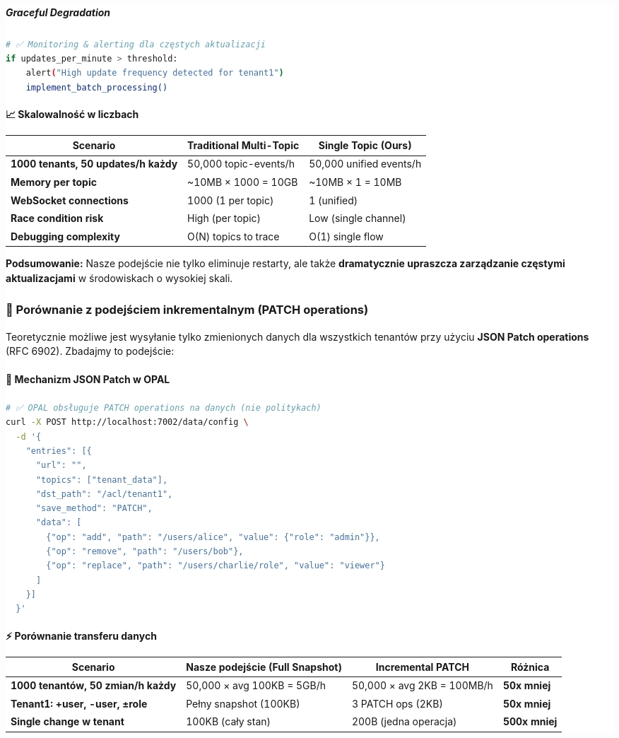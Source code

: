 ##### **Graceful Degradation**
```bash
# ✅ Monitoring & alerting dla częstych aktualizacji
if updates_per_minute > threshold:
    alert("High update frequency detected for tenant1")
    implement_batch_processing()
```

#### 📈 Skalowalność w liczbach

| Scenario | Traditional Multi-Topic | Single Topic (Ours) |
|----------|------------------------|---------------------|
| **1000 tenants, 50 updates/h każdy** | 50,000 topic-events/h | 50,000 unified events/h |
| **Memory per topic** | ~10MB × 1000 = 10GB | ~10MB × 1 = 10MB |
| **WebSocket connections** | 1000 (1 per topic) | 1 (unified) |
| **Race condition risk** | High (per topic) | Low (single channel) |
| **Debugging complexity** | O(N) topics to trace | O(1) single flow |

**Podsumowanie:** Nasze podejście nie tylko eliminuje restarty, ale także **dramatycznie upraszcza zarządzanie częstymi aktualizacjami** w środowiskach o wysokiej skali.

### 🔬 Porównanie z podejściem inkrementalnym (PATCH operations)

Teoretycznie możliwe jest wysyłanie tylko zmienionych danych dla wszystkich tenantów przy użyciu **JSON Patch operations** (RFC 6902). Zbadajmy to podejście:

#### 📝 **Mechanizm JSON Patch w OPAL**
```bash
# ✅ OPAL obsługuje PATCH operations na danych (nie politykach)
curl -X POST http://localhost:7002/data/config \
  -d '{
    "entries": [{
      "url": "",
      "topics": ["tenant_data"],
      "dst_path": "/acl/tenant1", 
      "save_method": "PATCH",
      "data": [
        {"op": "add", "path": "/users/alice", "value": {"role": "admin"}},
        {"op": "remove", "path": "/users/bob"},
        {"op": "replace", "path": "/users/charlie/role", "value": "viewer"}
      ]
    }]
  }'
```

#### ⚡ **Porównanie transferu danych**

| Scenario | Nasze podejście (Full Snapshot) | Incremental PATCH | Różnica |
|----------|--------------------------------|-------------------|---------|
| **1000 tenantów, 50 zmian/h każdy** | 50,000 × avg 100KB = 5GB/h | 50,000 × avg 2KB = 100MB/h | **50x mniej** |
| **Tenant1: +user, -user, ±role** | Pełny snapshot (100KB) | 3 PATCH ops (2KB) | **50x mniej** |
| **Single change w tenant** | 100KB (cały stan) | 200B (jedna operacja) | **500x mniej** |
